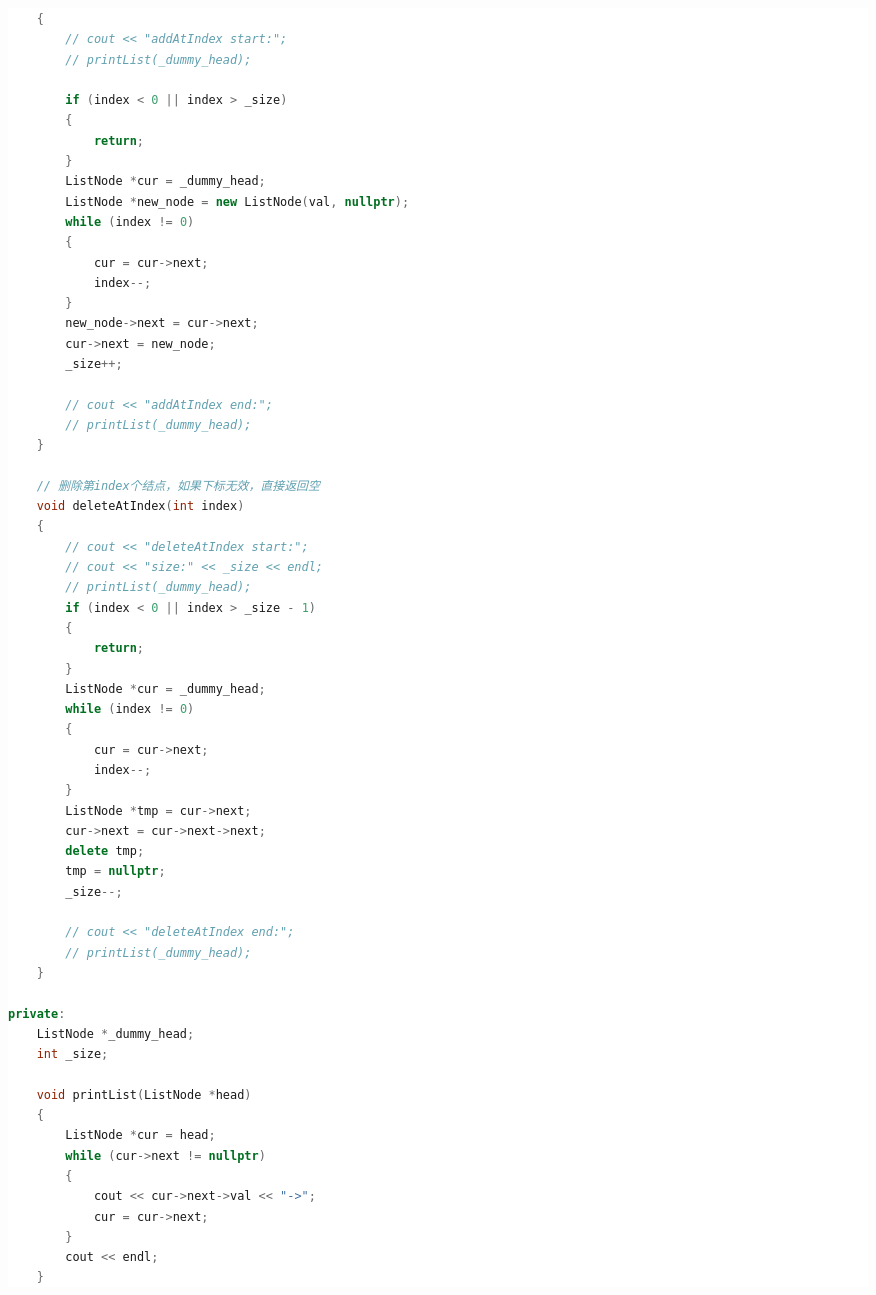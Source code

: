 ```c++
    {
        // cout << "addAtIndex start:";
        // printList(_dummy_head);

        if (index < 0 || index > _size)
        {
            return;
        }
        ListNode *cur = _dummy_head;
        ListNode *new_node = new ListNode(val, nullptr);
        while (index != 0)
        {
            cur = cur->next;
            index--;
        }
        new_node->next = cur->next;
        cur->next = new_node;
        _size++;

        // cout << "addAtIndex end:";
        // printList(_dummy_head);
    }

    // 删除第index个结点，如果下标无效，直接返回空
    void deleteAtIndex(int index)
    {
        // cout << "deleteAtIndex start:";
        // cout << "size:" << _size << endl;
        // printList(_dummy_head);
        if (index < 0 || index > _size - 1)
        {
            return;
        }
        ListNode *cur = _dummy_head;
        while (index != 0)
        {
            cur = cur->next;
            index--;
        }
        ListNode *tmp = cur->next;
        cur->next = cur->next->next;
        delete tmp;
        tmp = nullptr;
        _size--;

        // cout << "deleteAtIndex end:";
        // printList(_dummy_head);
    }

private:
    ListNode *_dummy_head;
    int _size;

    void printList(ListNode *head)
    {
        ListNode *cur = head;
        while (cur->next != nullptr)
        {
            cout << cur->next->val << "->";
            cur = cur->next;
        }
        cout << endl;
    }
```